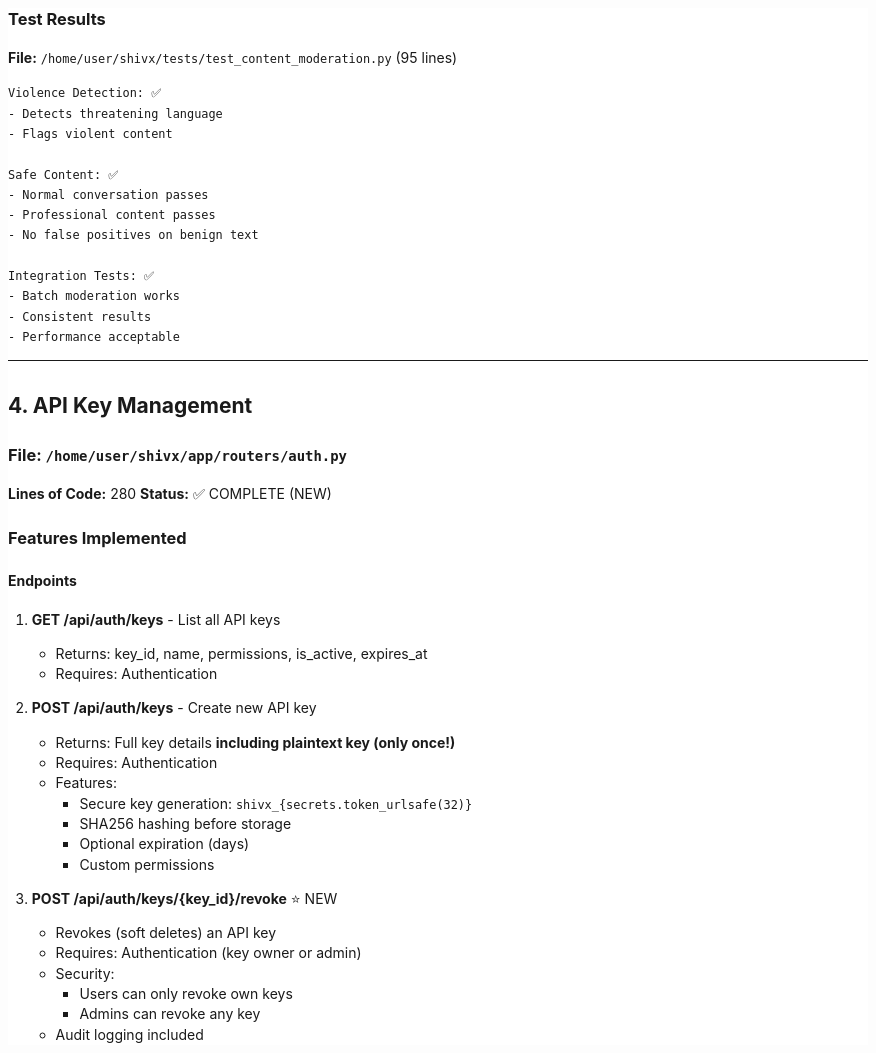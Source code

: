 ### Test Results

**File:** `/home/user/shivx/tests/test_content_moderation.py` (95 lines)

```
Violence Detection: ✅
- Detects threatening language
- Flags violent content

Safe Content: ✅
- Normal conversation passes
- Professional content passes
- No false positives on benign text

Integration Tests: ✅
- Batch moderation works
- Consistent results
- Performance acceptable
```

---

## 4. API Key Management

### File: `/home/user/shivx/app/routers/auth.py`
**Lines of Code:** 280
**Status:** ✅ COMPLETE (NEW)

### Features Implemented

#### Endpoints

1. **GET /api/auth/keys** - List all API keys
   - Returns: key_id, name, permissions, is_active, expires_at
   - Requires: Authentication

2. **POST /api/auth/keys** - Create new API key
   - Returns: Full key details **including plaintext key (only once!)**
   - Requires: Authentication
   - Features:
     - Secure key generation: `shivx_{secrets.token_urlsafe(32)}`
     - SHA256 hashing before storage
     - Optional expiration (days)
     - Custom permissions

3. **POST /api/auth/keys/{key_id}/revoke** ⭐ NEW
   - Revokes (soft deletes) an API key
   - Requires: Authentication (key owner or admin)
   - Security:
     - Users can only revoke own keys
     - Admins can revoke any key
   - Audit logging included
